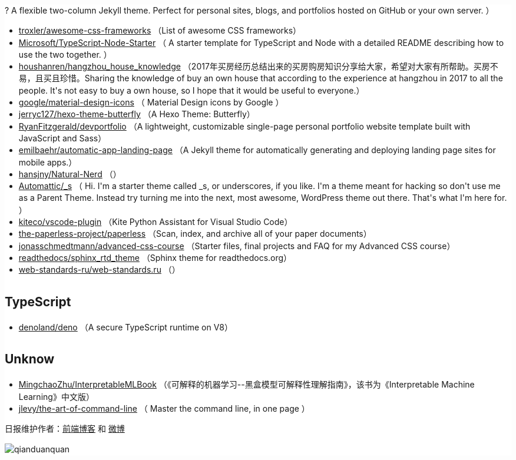 ? A flexible two-column Jekyll theme. Perfect for personal sites, blogs, and portfolios hosted on GitHub or your own server.
      ）
* [troxler/awesome-css-frameworks](https://github.com/troxler/awesome-css-frameworks) （List of awesome CSS frameworks）
* [Microsoft/TypeScript-Node-Starter](https://github.com/Microsoft/TypeScript-Node-Starter) （
        A starter template for TypeScript and Node with a detailed README describing how to use the two together.
      ）
* [houshanren/hangzhou_house_knowledge](https://github.com/houshanren/hangzhou_house_knowledge) （2017年买房经历总结出来的买房购房知识分享给大家，希望对大家有所帮助。买房不易，且买且珍惜。Sharing the knowledge of buy an own house that according to the experience at hangzhou in 2017 to all the people. It's not easy to buy a own house, so I hope that it would be useful to everyone.）
* [google/material-design-icons](https://github.com/google/material-design-icons) （
        Material Design icons by Google
      ）
* [jerryc127/hexo-theme-butterfly](https://github.com/jerryc127/hexo-theme-butterfly) （A Hexo Theme: Butterfly）
* [RyanFitzgerald/devportfolio](https://github.com/RyanFitzgerald/devportfolio) （A lightweight, customizable single-page personal portfolio website template built with JavaScript and Sass）
* [emilbaehr/automatic-app-landing-page](https://github.com/emilbaehr/automatic-app-landing-page) （A Jekyll theme for automatically generating and deploying landing page sites for mobile apps.）
* [hansjny/Natural-Nerd](https://github.com/hansjny/Natural-Nerd) （）
* [Automattic/_s](https://github.com/Automattic/_s) （
        Hi. I'm a starter theme called _s, or underscores, if you like. I'm a theme meant for hacking so don't use me as a Parent Theme. Instead try turning me into the next, most awesome, WordPress theme out there. That's what I'm here for.
      ）
* [kiteco/vscode-plugin](https://github.com/kiteco/vscode-plugin) （Kite Python Assistant for Visual Studio Code）
* [the-paperless-project/paperless](https://github.com/the-paperless-project/paperless) （Scan, index, and archive all of your paper documents）
* [jonasschmedtmann/advanced-css-course](https://github.com/jonasschmedtmann/advanced-css-course) （Starter files, final projects and FAQ for my Advanced CSS course）
* [readthedocs/sphinx_rtd_theme](https://github.com/readthedocs/sphinx_rtd_theme) （Sphinx theme for readthedocs.org）
* [web-standards-ru/web-standards.ru](https://github.com/web-standards-ru/web-standards.ru) （）

## TypeScript

* [denoland/deno](https://github.com/denoland/deno) （A secure TypeScript runtime on V8）

## Unknow

* [MingchaoZhu/InterpretableMLBook](https://github.com/MingchaoZhu/InterpretableMLBook) （《可解释的机器学习--黑盒模型可解释性理解指南》，该书为《Interpretable Machine Learning》中文版）
* [jlevy/the-art-of-command-line](https://github.com/jlevy/the-art-of-command-line) （
        Master the command line, in one page
      ）


日报维护作者：[前端博客](http://caibaojian.com/) 和 [微博](http://caibaojian.com/go/weibo)

![qianduanquan](https://user-images.githubusercontent.com/3055447/38468989-651132ac-3b80-11e8-8e6b-15122322a9d7.png)